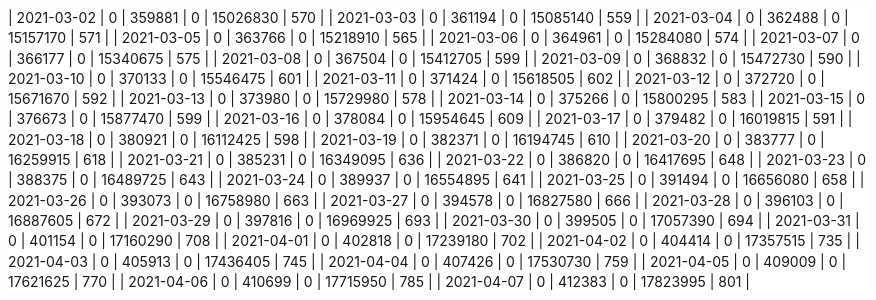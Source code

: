 | 2021-03-02 | 0 | 359881 | 0 | 15026830 | 570 |
| 2021-03-03 | 0 | 361194 | 0 | 15085140 | 559 |
| 2021-03-04 | 0 | 362488 | 0 | 15157170 | 571 |
| 2021-03-05 | 0 | 363766 | 0 | 15218910 | 565 |
| 2021-03-06 | 0 | 364961 | 0 | 15284080 | 574 |
| 2021-03-07 | 0 | 366177 | 0 | 15340675 | 575 |
| 2021-03-08 | 0 | 367504 | 0 | 15412705 | 599 |
| 2021-03-09 | 0 | 368832 | 0 | 15472730 | 590 |
| 2021-03-10 | 0 | 370133 | 0 | 15546475 | 601 |
| 2021-03-11 | 0 | 371424 | 0 | 15618505 | 602 |
| 2021-03-12 | 0 | 372720 | 0 | 15671670 | 592 |
| 2021-03-13 | 0 | 373980 | 0 | 15729980 | 578 |
| 2021-03-14 | 0 | 375266 | 0 | 15800295 | 583 |
| 2021-03-15 | 0 | 376673 | 0 | 15877470 | 599 |
| 2021-03-16 | 0 | 378084 | 0 | 15954645 | 609 |
| 2021-03-17 | 0 | 379482 | 0 | 16019815 | 591 |
| 2021-03-18 | 0 | 380921 | 0 | 16112425 | 598 |
| 2021-03-19 | 0 | 382371 | 0 | 16194745 | 610 |
| 2021-03-20 | 0 | 383777 | 0 | 16259915 | 618 |
| 2021-03-21 | 0 | 385231 | 0 | 16349095 | 636 |
| 2021-03-22 | 0 | 386820 | 0 | 16417695 | 648 |
| 2021-03-23 | 0 | 388375 | 0 | 16489725 | 643 |
| 2021-03-24 | 0 | 389937 | 0 | 16554895 | 641 |
| 2021-03-25 | 0 | 391494 | 0 | 16656080 | 658 |
| 2021-03-26 | 0 | 393073 | 0 | 16758980 | 663 |
| 2021-03-27 | 0 | 394578 | 0 | 16827580 | 666 |
| 2021-03-28 | 0 | 396103 | 0 | 16887605 | 672 |
| 2021-03-29 | 0 | 397816 | 0 | 16969925 | 693 |
| 2021-03-30 | 0 | 399505 | 0 | 17057390 | 694 |
| 2021-03-31 | 0 | 401154 | 0 | 17160290 | 708 |
| 2021-04-01 | 0 | 402818 | 0 | 17239180 | 702 |
| 2021-04-02 | 0 | 404414 | 0 | 17357515 | 735 |
| 2021-04-03 | 0 | 405913 | 0 | 17436405 | 745 |
| 2021-04-04 | 0 | 407426 | 0 | 17530730 | 759 |
| 2021-04-05 | 0 | 409009 | 0 | 17621625 | 770 |
| 2021-04-06 | 0 | 410699 | 0 | 17715950 | 785 |
| 2021-04-07 | 0 | 412383 | 0 | 17823995 | 801 |